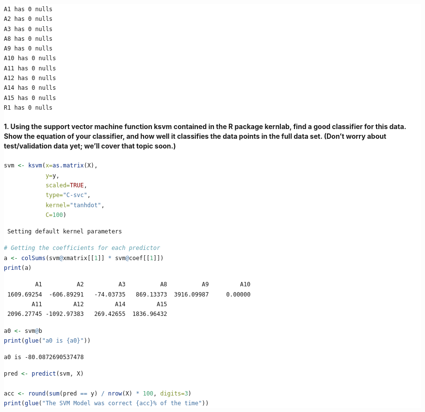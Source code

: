    A1 has 0 nulls
    A2 has 0 nulls
    A3 has 0 nulls
    A8 has 0 nulls
    A9 has 0 nulls
    A10 has 0 nulls
    A11 has 0 nulls
    A12 has 0 nulls
    A14 has 0 nulls
    A15 has 0 nulls
    R1 has 0 nulls


#### 1. Using the support vector machine function ksvm contained in the R package kernlab, find a good classifier for this data. Show the equation of your classifier, and how well it classifies the data points in the full data set. (Don’t worry about test/validation data yet; we’ll cover that topic soon.)


```R
svm <- ksvm(x=as.matrix(X), 
            y=y, 
            scaled=TRUE, 
            type="C-svc", 
            kernel="tanhdot", 
            C=100)
```

     Setting default kernel parameters  



```R
# Getting the coefficients for each predictor
a <- colSums(svm@xmatrix[[1]] * svm@coef[[1]])
print(a)
```

             A1          A2          A3          A8          A9         A10 
     1609.69254  -606.89291   -74.03735   869.13373  3916.09987     0.00000 
            A11         A12         A14         A15 
     2096.27745 -1092.97383   269.42655  1836.96432 



```R
a0 <- svm@b
print(glue("a0 is {a0}"))
```

    a0 is -80.0872690537478



```R
pred <- predict(svm, X)

acc <- round(sum(pred == y) / nrow(X) * 100, digits=3)
print(glue("The SVM Model was correct {acc}% of the time"))
```

